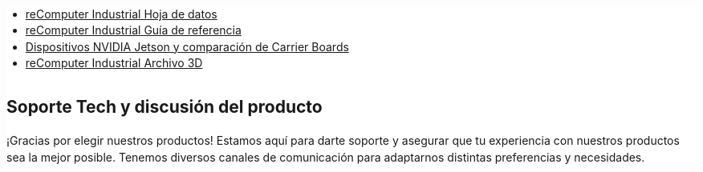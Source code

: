- [reComputer Industrial Hoja de datos](https://files.seeedstudio.com/products/NVIDIA/reComputer-Industrial-datasheet.pdf)
- [reComputer Industrial Guía de referencia](https://files.seeedstudio.com/products/NVIDIA/reComputer-Industrial-Reference-Guide.pdf)
- [Dispositivos NVIDIA Jetson y comparación de Carrier Boards](https://files.seeedstudio.com/products/NVIDIA/NVIDIA-Jetson-Devices-and-carrier-boards-comparision.pdf)
- [reComputer Industrial Archivo 3D](https://files.seeedstudio.com/products/NVIDIA/Industrial/reComputer-Industrial.stp)

## Soporte Tech y discusión del producto

¡Gracias por elegir nuestros productos! Estamos aquí para darte soporte y asegurar que tu experiencia con nuestros productos sea la mejor posible. Tenemos diversos canales de comunicación para adaptarnos distintas preferencias y necesidades.

<div class="button_tech_support_container">
<a href="https://forum.seeedstudio.com/" class="button_forum"></a> 
<a href="https://www.seeedstudio.com/contacts" class="button_email"></a>
</div>

<div class="button_tech_support_container">
<a href="https://discord.gg/eWkprNDMU7" class="button_discord"></a> 
<a href="https://github.com/Seeed-Studio/wiki-documents/discussions/69" class="button_discussion"></a>
</div>
